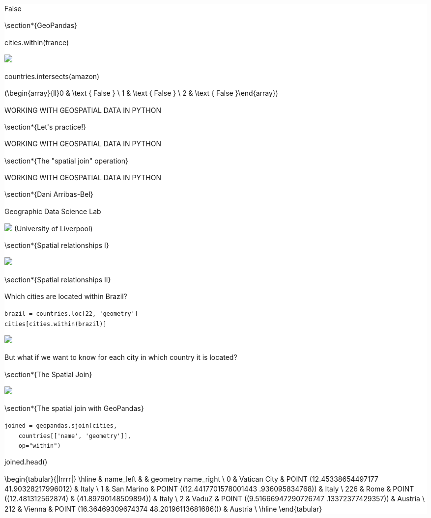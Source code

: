 False

\section*{GeoPandas}

cities.within(france)

![](https://cdn.mathpix.com/cropped/2024_07_18_15ab3fd3c0a3cbf3fa00g-17.jpg?height=548&width=1953&top_left_y=562&top_left_x=2160)

countries.intersects(amazon)

\(\begin{array}{ll}0 & \text { False } \\ 1 & \text { False } \\ 2 & \text { False }\end{array}\)

WORKING WITH GEOSPATIAL DATA IN PYTHON

\section*{Let's practice!}

WORKING WITH GEOSPATIAL DATA IN PYTHON

\section*{The "spatial join" operation}

WORKING WITH GEOSPATIAL DATA IN PYTHON

\section*{Dani Arribas-Bel}

Geographic Data Science Lab

![](https://cdn.mathpix.com/cropped/2024_07_18_15ab3fd3c0a3cbf3fa00g-19.jpg?height=326&width=342&top_left_y=1329&top_left_x=1945)
(University of Liverpool)

\section*{Spatial relationships I}

![](https://cdn.mathpix.com/cropped/2024_07_18_15ab3fd3c0a3cbf3fa00g-20.jpg?height=1411&width=3560&top_left_y=374&top_left_x=385)

\section*{Spatial relationships II}

Which cities are located within Brazil?

```
brazil = countries.loc[22, 'geometry']
cities[cities.within(brazil)]
```

![](https://cdn.mathpix.com/cropped/2024_07_18_15ab3fd3c0a3cbf3fa00g-21.jpg?height=656&width=4000&top_left_y=947&top_left_x=122)

But what if we want to know for each city in which country it is located?

\section*{The Spatial Join}

![](https://cdn.mathpix.com/cropped/2024_07_18_15ab3fd3c0a3cbf3fa00g-22.jpg?height=1737&width=4058&top_left_y=298&top_left_x=109)

\section*{The spatial join with GeoPandas}

```
joined = geopandas.sjoin(cities,
    countries[['name', 'geometry']],
    op="within")
```

joined.head()

\begin{tabular}{|lrrrr|}
\hline & name_left & & geometry name_right \\
0 & Vatican City & POINT (12.45338654497177 41.90328217996012) & Italy \\
1 & San Marino & POINT \((12.4417701578001443 .936095834768)\) & Italy \\
226 & Rome & POINT \((12.481312562874\) & \(41.89790148509894)\) & Italy \\
2 & VaduZ & POINT \((9.51666947290726747 .13372377429357)\) & Austria \\
212 & Vienna & POINT (16.36469309674374 48.20196113681686\()\) & Austria \\
\hline
\end{tabular}
